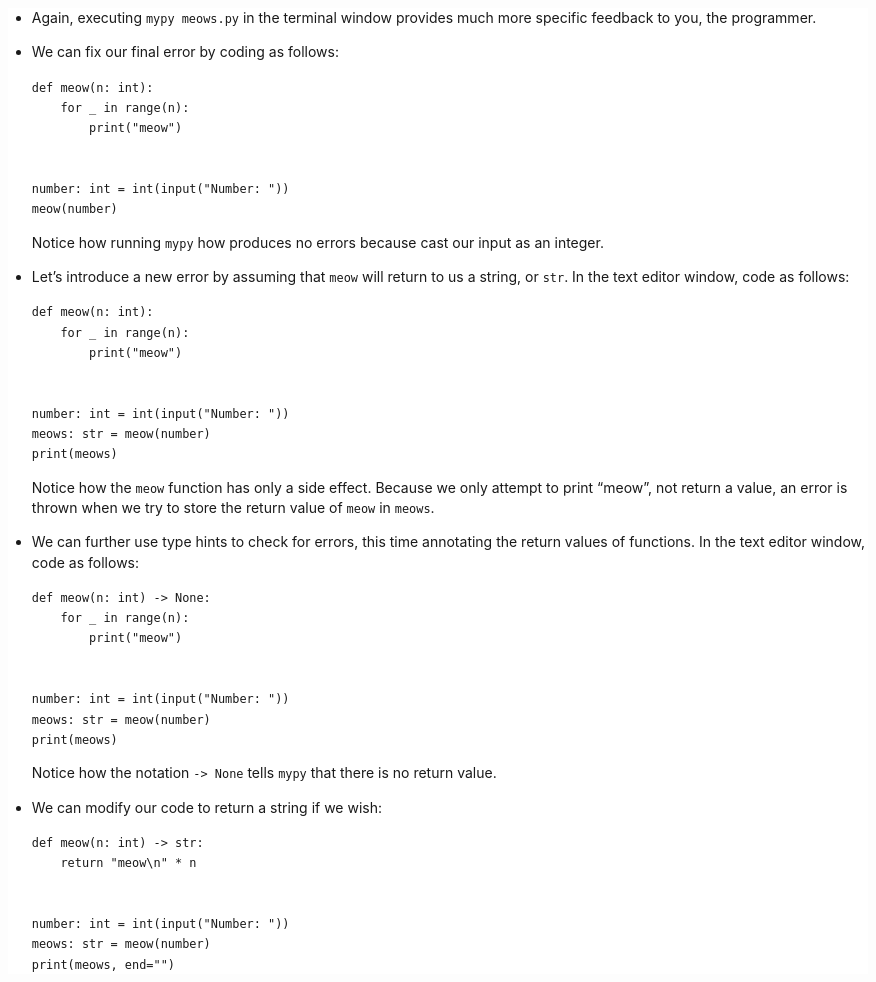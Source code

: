 +   Again, executing `mypy meows.py` in the terminal window provides much more specific feedback to you, the programmer.
+   We can fix our final error by coding as follows:
    
    ```auto
    def meow(n: int):
        for _ in range(n):
            print("meow")
    
    
    number: int = int(input("Number: "))
    meow(number)
    ```
    
    Notice how running `mypy` how produces no errors because cast our input as an integer.
    
+   Let’s introduce a new error by assuming that `meow` will return to us a string, or `str`. In the text editor window, code as follows:
    
    ```auto
    def meow(n: int):
        for _ in range(n):
            print("meow")
    
    
    number: int = int(input("Number: "))
    meows: str = meow(number)
    print(meows)
    ```
    
    Notice how the `meow` function has only a side effect. Because we only attempt to print “meow”, not return a value, an error is thrown when we try to store the return value of `meow` in `meows`.
    
+   We can further use type hints to check for errors, this time annotating the return values of functions. In the text editor window, code as follows:
    
    ```auto
    def meow(n: int) -> None:
        for _ in range(n):
            print("meow")
    
    
    number: int = int(input("Number: "))
    meows: str = meow(number)
    print(meows)
    ```
    
    Notice how the notation `-> None` tells `mypy` that there is no return value.
    
+   We can modify our code to return a string if we wish:
    
    ```auto
    def meow(n: int) -> str:
        return "meow\n" * n
    
    
    number: int = int(input("Number: "))
    meows: str = meow(number)
    print(meows, end="")
    ```
    